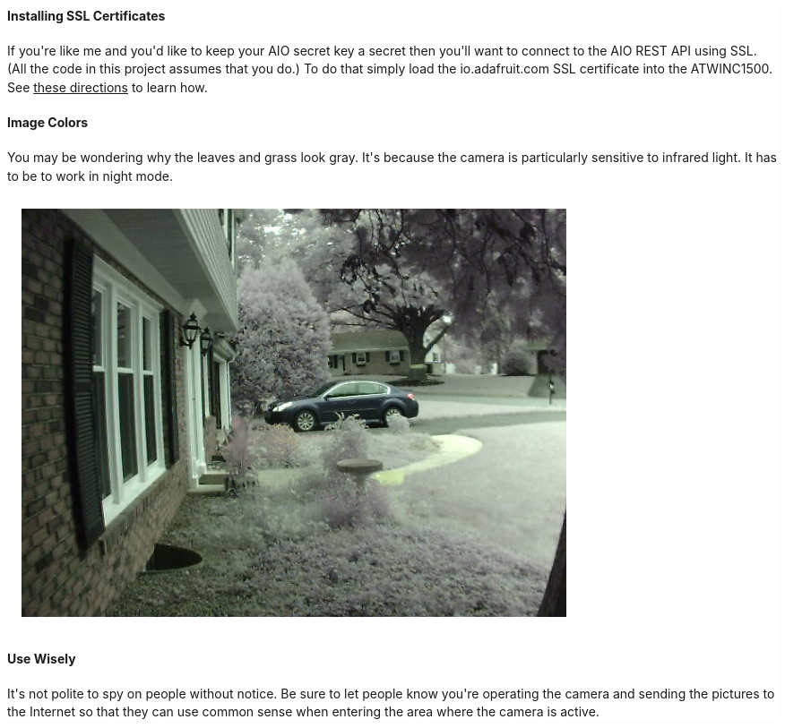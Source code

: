 
#### Installing SSL Certificates
If you're like me and you'd like to keep your AIO secret key a secret then you'll
want to connect to the AIO REST API using SSL. (All the code in this project
  assumes that you do.) To do that simply load the io.adafruit.com SSL certificate
  into the ATWINC1500. See <a href="https://learn.adafruit.com/adafruit-atwinc1500-wifi-module-breakout?view=all#updating-ssl-certificates">these directions</a> to learn how.

#### Image Colors
You may be wondering why the leaves and grass look gray. It's because the  camera
is particularly sensitive to infrared light. It has to be to work in night mode.

![Sample Image](/images/sample_image.png)


#### Use Wisely
It's not polite to spy on people without notice. Be sure to let people know you're
operating the camera and sending the pictures to the Internet so that they can use
common sense when entering the area where the camera is active.
